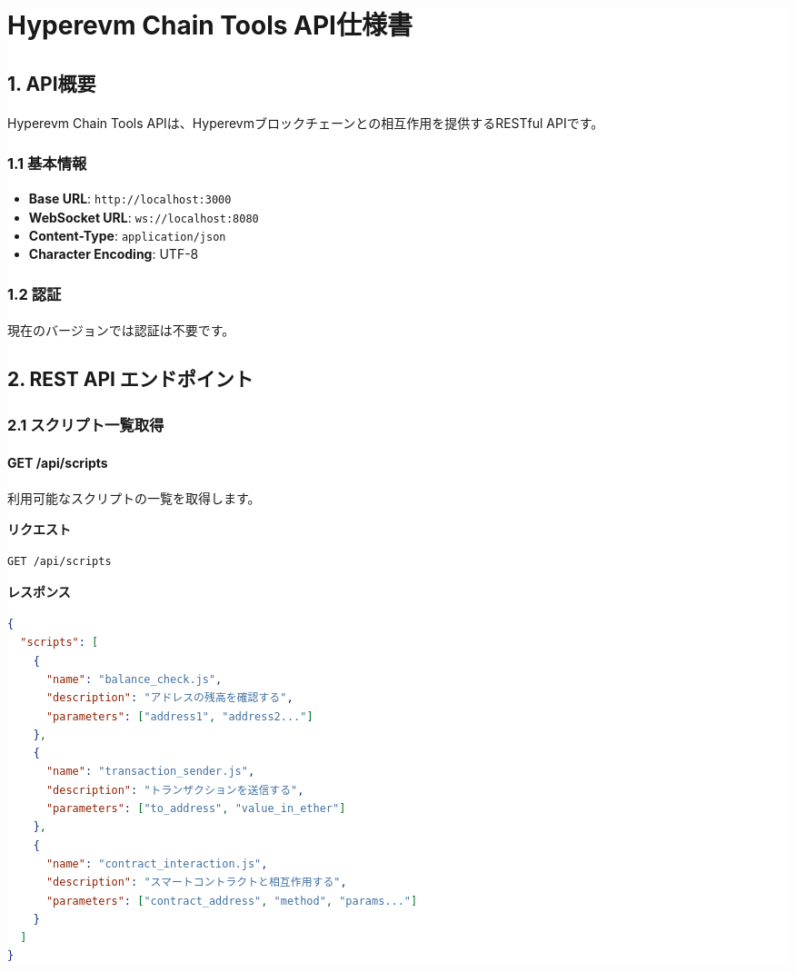 # Hyperevm Chain Tools API仕様書

## 1. API概要

Hyperevm Chain Tools APIは、Hyperevmブロックチェーンとの相互作用を提供するRESTful APIです。

### 1.1 基本情報
- **Base URL**: `http://localhost:3000`
- **WebSocket URL**: `ws://localhost:8080`
- **Content-Type**: `application/json`
- **Character Encoding**: UTF-8

### 1.2 認証
現在のバージョンでは認証は不要です。

## 2. REST API エンドポイント

### 2.1 スクリプト一覧取得

#### GET /api/scripts

利用可能なスクリプトの一覧を取得します。

**リクエスト**
```
GET /api/scripts
```

**レスポンス**
```json
{
  "scripts": [
    {
      "name": "balance_check.js",
      "description": "アドレスの残高を確認する",
      "parameters": ["address1", "address2..."]
    },
    {
      "name": "transaction_sender.js",
      "description": "トランザクションを送信する",
      "parameters": ["to_address", "value_in_ether"]
    },
    {
      "name": "contract_interaction.js",
      "description": "スマートコントラクトと相互作用する",
      "parameters": ["contract_address", "method", "params..."]
    }
  ]
}
```
